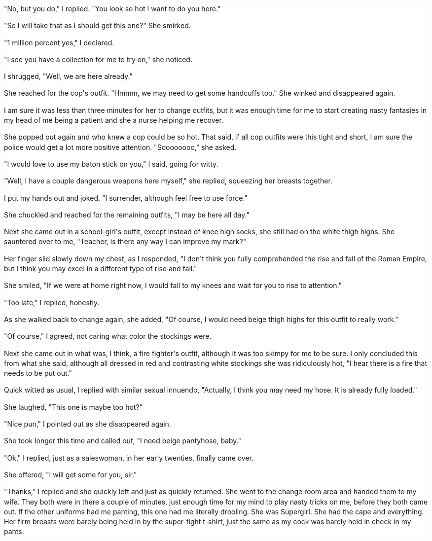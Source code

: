 "No, but you do," I replied. "You look so hot I want to do you here." 

"So I will take that as I should get this one?" She smirked. 

"1 million percent yes," I declared. 

"I see you have a collection for me to try on," she noticed. 

I shrugged, "Well, we are here already." 

She reached for the cop's outfit. "Hmmm, we may need to get some handcuffs too." She winked and disappeared again. 

I am sure it was less than three minutes for her to change outfits, but it was enough time for me to start creating nasty fantasies in my head of me being a patient and she a nurse helping me recover. 

She popped out again and who knew a cop could be so hot. That said, if all cop outfits were this tight and short, I am sure the police would get a lot more positive attention. "Soooooooo," she asked. 

"I would love to use my baton stick on you," I said, going for witty. 

"Well, I have a couple dangerous weapons here myself," she replied, squeezing her breasts together. 

I put my hands out and joked, "I surrender, although feel free to use force." 

She chuckled and reached for the remaining outfits, "I may be here all day." 

Next she came out in a school-girl's outfit, except instead of knee high socks, she still had on the white thigh highs. She sauntered over to me, "Teacher, is there any way I can improve my mark?" 

Her finger slid slowly down my chest, as I responded, "I don't think you fully comprehended the rise and fall of the Roman Empire, but I think you may excel in a different type of rise and fall." 

She smiled, "If we were at home right now, I would fall to my knees and wait for you to rise to attention." 

"Too late," I replied, honestly. 

As she walked back to change again, she added, "Of course, I would need beige thigh highs for this outfit to really work." 

"Of course," I agreed, not caring what color the stockings were. 

Next she came out in what was, I think, a fire fighter's outfit, although it was too skimpy for me to be sure. I only concluded this from what she said, although all dressed in red and contrasting white stockings she was ridiculously hot, "I hear there is a fire that needs to be put out." 

Quick witted as usual, I replied with similar sexual innuendo, "Actually, I think you may need my hose. It is already fully loaded." 

She laughed, "This one is maybe too hot?" 

"Nice pun," I pointed out as she disappeared again. 

She took longer this time and called out, "I need beige pantyhose, baby." 

"Ok," I replied, just as a saleswoman, in her early twenties, finally came over. 

She offered, "I will get some for you, sir." 

"Thanks," I replied and she quickly left and just as quickly returned. She went to the change room area and handed them to my wife. They both were in there a couple of minutes, just enough time for my mind to play nasty tricks on me, before they both came out. If the other uniforms had me panting, this one had me literally drooling. She was Supergirl. She had the cape and everything. Her firm breasts were barely being held in by the super-tight t-shirt, just the same as my cock was barely held in check in my pants. 
